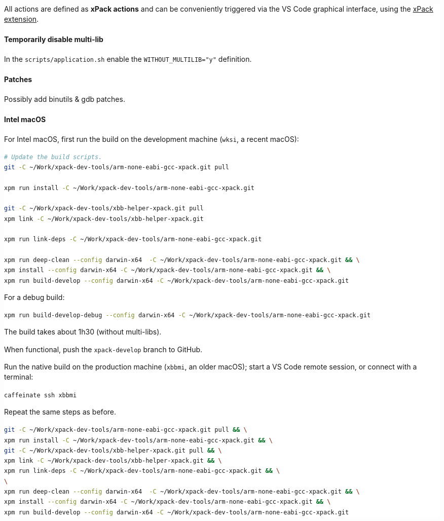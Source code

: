 All actions are defined as **xPack actions** and can be conveniently
triggered via the VS Code graphical interface, using the
[xPack extension](https://marketplace.visualstudio.com/items?itemName=ilg-vscode.xpack).

#### Temporarily disable multi-lib

In the `scripts/application.sh` enable the `WITHOUT_MULTILIB="y"` definition.

#### Patches

Possibly add binutils & gdb patches.

#### Intel macOS

For Intel macOS, first run the build on the development machine
(`wksi`, a recent macOS):

```sh
# Update the build scripts.
git -C ~/Work/xpack-dev-tools/arm-none-eabi-gcc-xpack.git pull

xpm run install -C ~/Work/xpack-dev-tools/arm-none-eabi-gcc-xpack.git

git -C ~/Work/xpack-dev-tools/xbb-helper-xpack.git pull
xpm link -C ~/Work/xpack-dev-tools/xbb-helper-xpack.git

xpm run link-deps -C ~/Work/xpack-dev-tools/arm-none-eabi-gcc-xpack.git

xpm run deep-clean --config darwin-x64  -C ~/Work/xpack-dev-tools/arm-none-eabi-gcc-xpack.git && \
xpm install --config darwin-x64 -C ~/Work/xpack-dev-tools/arm-none-eabi-gcc-xpack.git && \
xpm run build-develop --config darwin-x64 -C ~/Work/xpack-dev-tools/arm-none-eabi-gcc-xpack.git
```

For a debug build:

```sh
xpm run build-develop-debug --config darwin-x64 -C ~/Work/xpack-dev-tools/arm-none-eabi-gcc-xpack.git
```

The build takes about 1h30 (without multi-libs).

When functional, push the `xpack-develop` branch to GitHub.

Run the native build on the production machine
(`xbbmi`, an older macOS);
start a VS Code remote session, or connect with a terminal:

```sh
caffeinate ssh xbbmi
```

Repeat the same steps as before.

```sh
git -C ~/Work/xpack-dev-tools/arm-none-eabi-gcc-xpack.git pull && \
xpm run install -C ~/Work/xpack-dev-tools/arm-none-eabi-gcc-xpack.git && \
git -C ~/Work/xpack-dev-tools/xbb-helper-xpack.git pull && \
xpm link -C ~/Work/xpack-dev-tools/xbb-helper-xpack.git && \
xpm run link-deps -C ~/Work/xpack-dev-tools/arm-none-eabi-gcc-xpack.git && \
\
xpm run deep-clean --config darwin-x64  -C ~/Work/xpack-dev-tools/arm-none-eabi-gcc-xpack.git && \
xpm install --config darwin-x64 -C ~/Work/xpack-dev-tools/arm-none-eabi-gcc-xpack.git && \
xpm run build-develop --config darwin-x64 -C ~/Work/xpack-dev-tools/arm-none-eabi-gcc-xpack.git
```

